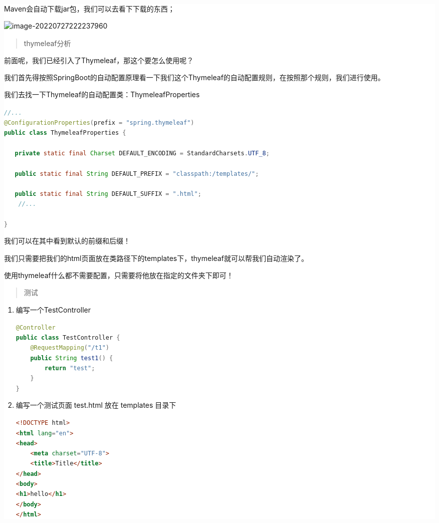 Maven会自动下载jar包，我们可以去看下下载的东西；

![image-20220727222237960](https://typora-picture1234.oss-cn-shenzhen.aliyuncs.com/typora/img/image-20220727222237960.png)

> thymeleaf分析

前面呢，我们已经引入了Thymeleaf，那这个要怎么使用呢？

我们首先得按照SpringBoot的自动配置原理看一下我们这个Thymeleaf的自动配置规则，在按照那个规则，我们进行使用。

我们去找一下Thymeleaf的自动配置类：ThymeleafProperties

 ```java
 //...
 @ConfigurationProperties(prefix = "spring.thymeleaf")
 public class ThymeleafProperties {
     
 	private static final Charset DEFAULT_ENCODING = StandardCharsets.UTF_8;
 
 	public static final String DEFAULT_PREFIX = "classpath:/templates/";
 
 	public static final String DEFAULT_SUFFIX = ".html";
     //...
 
 }
 ```

我们可以在其中看到默认的前缀和后缀！

我们只需要把我们的html页面放在类路径下的templates下，thymeleaf就可以帮我们自动渲染了。

使用thymeleaf什么都不需要配置，只需要将他放在指定的文件夹下即可！

> 测试

1. 编写一个TestController

   ```java
   @Controller
   public class TestController {
       @RequestMapping("/t1")
       public String test1() {
           return "test";
       }
   }
   ```

2. 编写一个测试页面  test.html 放在 templates 目录下

   ```html
   <!DOCTYPE html>
   <html lang="en">
   <head>
       <meta charset="UTF-8">
       <title>Title</title>
   </head>
   <body>
   <h1>hello</h1>
   </body>
   </html>
   ```
